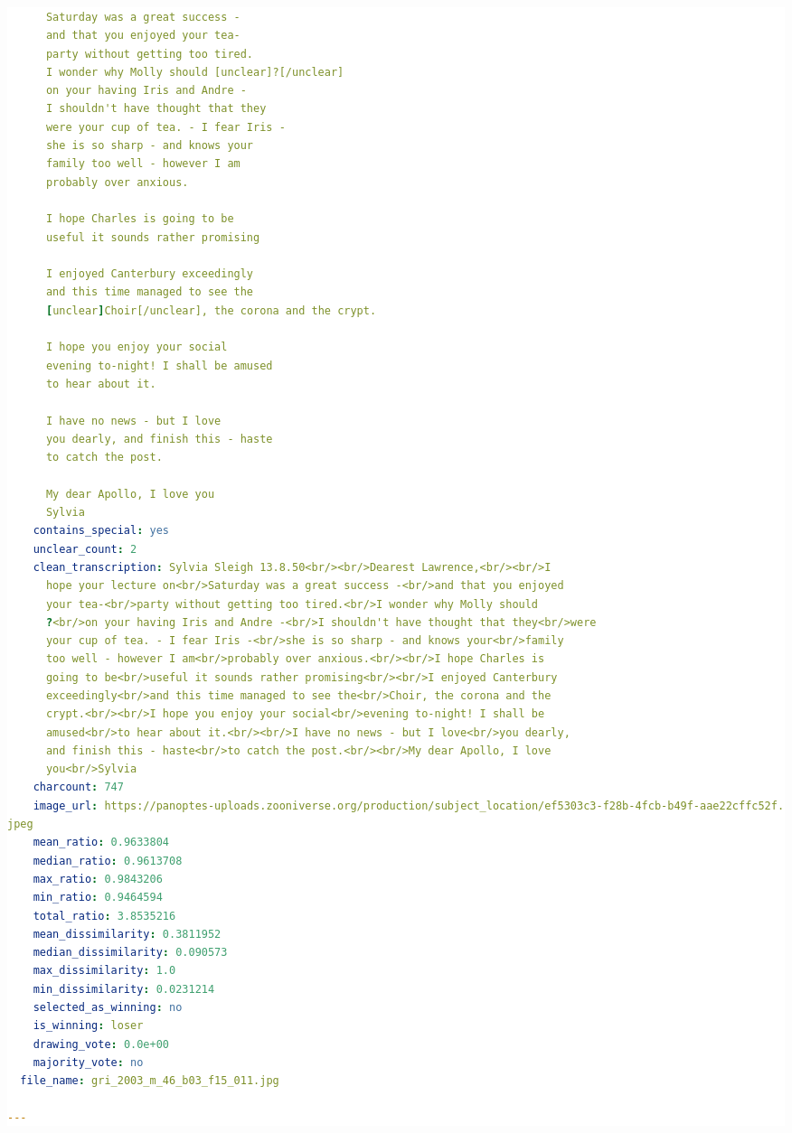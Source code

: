 ```yaml
      Saturday was a great success -
      and that you enjoyed your tea-
      party without getting too tired.
      I wonder why Molly should [unclear]?[/unclear]
      on your having Iris and Andre -
      I shouldn't have thought that they
      were your cup of tea. - I fear Iris -
      she is so sharp - and knows your
      family too well - however I am
      probably over anxious.

      I hope Charles is going to be
      useful it sounds rather promising

      I enjoyed Canterbury exceedingly
      and this time managed to see the
      [unclear]Choir[/unclear], the corona and the crypt.

      I hope you enjoy your social
      evening to-night! I shall be amused
      to hear about it.

      I have no news - but I love
      you dearly, and finish this - haste
      to catch the post.

      My dear Apollo, I love you
      Sylvia
    contains_special: yes
    unclear_count: 2
    clean_transcription: Sylvia Sleigh 13.8.50<br/><br/>Dearest Lawrence,<br/><br/>I
      hope your lecture on<br/>Saturday was a great success -<br/>and that you enjoyed
      your tea-<br/>party without getting too tired.<br/>I wonder why Molly should
      ?<br/>on your having Iris and Andre -<br/>I shouldn't have thought that they<br/>were
      your cup of tea. - I fear Iris -<br/>she is so sharp - and knows your<br/>family
      too well - however I am<br/>probably over anxious.<br/><br/>I hope Charles is
      going to be<br/>useful it sounds rather promising<br/><br/>I enjoyed Canterbury
      exceedingly<br/>and this time managed to see the<br/>Choir, the corona and the
      crypt.<br/><br/>I hope you enjoy your social<br/>evening to-night! I shall be
      amused<br/>to hear about it.<br/><br/>I have no news - but I love<br/>you dearly,
      and finish this - haste<br/>to catch the post.<br/><br/>My dear Apollo, I love
      you<br/>Sylvia
    charcount: 747
    image_url: https://panoptes-uploads.zooniverse.org/production/subject_location/ef5303c3-f28b-4fcb-b49f-aae22cffc52f.jpeg
    mean_ratio: 0.9633804
    median_ratio: 0.9613708
    max_ratio: 0.9843206
    min_ratio: 0.9464594
    total_ratio: 3.8535216
    mean_dissimilarity: 0.3811952
    median_dissimilarity: 0.090573
    max_dissimilarity: 1.0
    min_dissimilarity: 0.0231214
    selected_as_winning: no
    is_winning: loser
    drawing_vote: 0.0e+00
    majority_vote: no
  file_name: gri_2003_m_46_b03_f15_011.jpg

---
```


